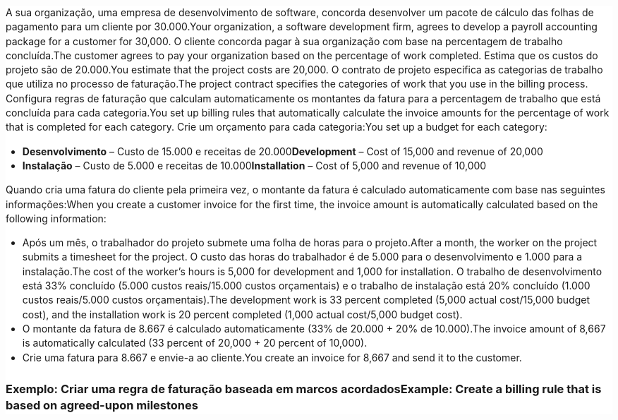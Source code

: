 <span data-ttu-id="309d6-281">A sua organização, uma empresa de desenvolvimento de software, concorda desenvolver um pacote de cálculo das folhas de pagamento para um cliente por 30.000.</span><span class="sxs-lookup"><span data-stu-id="309d6-281">Your organization, a software development firm, agrees to develop a payroll accounting package for a customer for 30,000.</span></span> <span data-ttu-id="309d6-282">O cliente concorda pagar à sua organização com base na percentagem de trabalho concluída.</span><span class="sxs-lookup"><span data-stu-id="309d6-282">The customer agrees to pay your organization based on the percentage of work completed.</span></span> <span data-ttu-id="309d6-283">Estima que os custos do projeto são de 20.000.</span><span class="sxs-lookup"><span data-stu-id="309d6-283">You estimate that the project costs are 20,000.</span></span> <span data-ttu-id="309d6-284">O contrato de projeto especifica as categorias de trabalho que utiliza no processo de faturação.</span><span class="sxs-lookup"><span data-stu-id="309d6-284">The project contract specifies the categories of work that you use in the billing process.</span></span> <span data-ttu-id="309d6-285">Configura regras de faturação que calculam automaticamente os montantes da fatura para a percentagem de trabalho que está concluída para cada categoria.</span><span class="sxs-lookup"><span data-stu-id="309d6-285">You set up billing rules that automatically calculate the invoice amounts for the percentage of work that is completed for each category.</span></span> <span data-ttu-id="309d6-286">Crie um orçamento para cada categoria:</span><span class="sxs-lookup"><span data-stu-id="309d6-286">You set up a budget for each category:</span></span>

-   <span data-ttu-id="309d6-287">**Desenvolvimento** – Custo de 15.000 e receitas de 20.000</span><span class="sxs-lookup"><span data-stu-id="309d6-287">**Development** – Cost of 15,000 and revenue of 20,000</span></span>
-   <span data-ttu-id="309d6-288">**Instalação** – Custo de 5.000 e receitas de 10.000</span><span class="sxs-lookup"><span data-stu-id="309d6-288">**Installation** – Cost of 5,000 and revenue of 10,000</span></span>

<span data-ttu-id="309d6-289">Quando cria uma fatura do cliente pela primeira vez, o montante da fatura é calculado automaticamente com base nas seguintes informações:</span><span class="sxs-lookup"><span data-stu-id="309d6-289">When you create a customer invoice for the first time, the invoice amount is automatically calculated based on the following information:</span></span>

-   <span data-ttu-id="309d6-290">Após um mês, o trabalhador do projeto submete uma folha de horas para o projeto.</span><span class="sxs-lookup"><span data-stu-id="309d6-290">After a month, the worker on the project submits a timesheet for the project.</span></span> <span data-ttu-id="309d6-291">O custo das horas do trabalhador é de 5.000 para o desenvolvimento e 1.000 para a instalação.</span><span class="sxs-lookup"><span data-stu-id="309d6-291">The cost of the worker’s hours is 5,000 for development and 1,000 for installation.</span></span> <span data-ttu-id="309d6-292">O trabalho de desenvolvimento está 33% concluído (5.000 custos reais/15.000 custos orçamentais) e o trabalho de instalação está 20% concluído (1.000 custos reais/5.000 custos orçamentais).</span><span class="sxs-lookup"><span data-stu-id="309d6-292">The development work is 33 percent completed (5,000 actual cost/15,000 budget cost), and the installation work is 20 percent completed (1,000 actual cost/5,000 budget cost).</span></span>
-   <span data-ttu-id="309d6-293">O montante da fatura de 8.667 é calculado automaticamente (33% de 20.000 + 20% de 10.000).</span><span class="sxs-lookup"><span data-stu-id="309d6-293">The invoice amount of 8,667 is automatically calculated (33 percent of 20,000 + 20 percent of 10,000).</span></span>
-   <span data-ttu-id="309d6-294">Crie uma fatura para 8.667 e envie-a ao cliente.</span><span class="sxs-lookup"><span data-stu-id="309d6-294">You create an invoice for 8,667 and send it to the customer.</span></span>

### <a name="example-create-a-billing-rule-that-is-based-on-agreed-upon-milestones"></a><span data-ttu-id="309d6-295">Exemplo: Criar uma regra de faturação baseada em marcos acordados</span><span class="sxs-lookup"><span data-stu-id="309d6-295">Example: Create a billing rule that is based on agreed-upon milestones</span></span>
